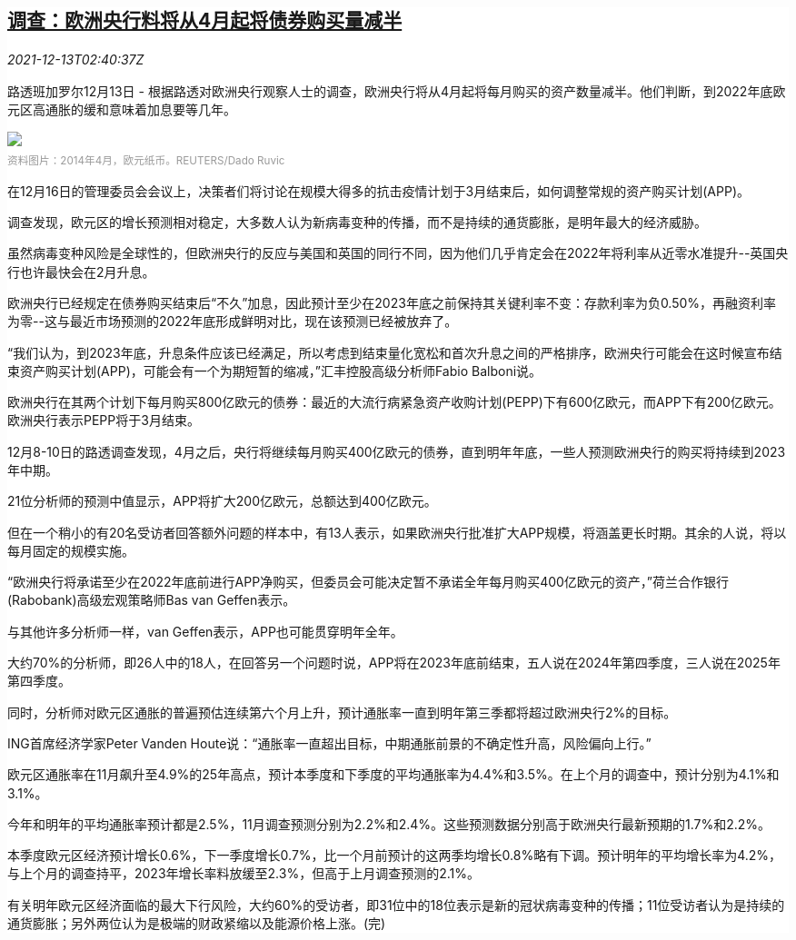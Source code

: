 
[调查：欧洲央行料将从4月起将债券购买量减半](https://cn.reuters.com/article/poll-ecb-1213-mon-idCNKBS2IS05H)
------

<div><i>2021-12-13T02:40:37Z</i></div><p>路透班加罗尔12月13日 - 根据路透对欧洲央行观察人士的调查，欧洲央行将从4月起将每月购买的资产数量减半。他们判断，到2022年底欧元区高通胀的缓和意味着加息要等几年。</p><img src="https://static.reuters.com/resources/r/?m=02&d=20211213&t=2&i=1584486492&r=LYNXMPEHBC023" width="100%"><div><small style="color: #999;">资料图片：2014年4月，欧元纸币。REUTERS/Dado Ruvic</small></div><p>在12月16日的管理委员会会议上，决策者们将讨论在规模大得多的抗击疫情计划于3月结束后，如何调整常规的资产购买计划(APP)。</p><p>调查发现，欧元区的增长预测相对稳定，大多数人认为新病毒变种的传播，而不是持续的通货膨胀，是明年最大的经济威胁。</p><p>虽然病毒变种风险是全球性的，但欧洲央行的反应与美国和英国的同行不同，因为他们几乎肯定会在2022年将利率从近零水准提升--英国央行也许最快会在2月升息。</p><p>欧洲央行已经规定在债券购买结束后“不久”加息，因此预计至少在2023年底之前保持其关键利率不变：存款利率为负0.50%，再融资利率为零--这与最近市场预测的2022年底形成鲜明对比，现在该预测已经被放弃了。</p><p>“我们认为，到2023年底，升息条件应该已经满足，所以考虑到结束量化宽松和首次升息之间的严格排序，欧洲央行可能会在这时候宣布结束资产购买计划(APP)，可能会有一个为期短暂的缩减，”汇丰控股高级分析师Fabio Balboni说。</p><p>欧洲央行在其两个计划下每月购买800亿欧元的债券：最近的大流行病紧急资产收购计划(PEPP)下有600亿欧元，而APP下有200亿欧元。欧洲央行表示PEPP将于3月结束。</p><p>12月8-10日的路透调查发现，4月之后，央行将继续每月购买400亿欧元的债券，直到明年年底，一些人预测欧洲央行的购买将持续到2023年中期。</p><p>21位分析师的预测中值显示，APP将扩大200亿欧元，总额达到400亿欧元。</p><p>但在一个稍小的有20名受访者回答额外问题的样本中，有13人表示，如果欧洲央行批准扩大APP规模，将涵盖更长时期。其余的人说，将以每月固定的规模实施。</p><p>“欧洲央行将承诺至少在2022年底前进行APP净购买，但委员会可能决定暂不承诺全年每月购买400亿欧元的资产，”荷兰合作银行(Rabobank)高级宏观策略师Bas van Geffen表示。</p><p>与其他许多分析师一样，van Geffen表示，APP也可能贯穿明年全年。</p><p>大约70%的分析师，即26人中的18人，在回答另一个问题时说，APP将在2023年底前结束，五人说在2024年第四季度，三人说在2025年第四季度。</p><p>同时，分析师对欧元区通胀的普遍预估连续第六个月上升，预计通胀率一直到明年第三季都将超过欧洲央行2%的目标。</p><p>ING首席经济学家Peter Vanden Houte说：“通胀率一直超出目标，中期通胀前景的不确定性升高，风险偏向上行。”</p><p>欧元区通胀率在11月飙升至4.9%的25年高点，预计本季度和下季度的平均通胀率为4.4%和3.5%。在上个月的调查中，预计分别为4.1%和3.1%。</p><p>今年和明年的平均通胀率预计都是2.5%，11月调查预测分别为2.2%和2.4%。这些预测数据分别高于欧洲央行最新预期的1.7%和2.2%。</p><p>本季度欧元区经济预计增长0.6%，下一季度增长0.7%，比一个月前预计的这两季均增长0.8%略有下调。预计明年的平均增长率为4.2%，与上个月的调查持平，2023年增长率料放缓至2.3%，但高于上月调查预测的2.1%。</p><p>有关明年欧元区经济面临的最大下行风险，大约60%的受访者，即31位中的18位表示是新的冠状病毒变种的传播；11位受访者认为是持续的通货膨胀；另外两位认为是极端的财政紧缩以及能源价格上涨。(完)</p>
